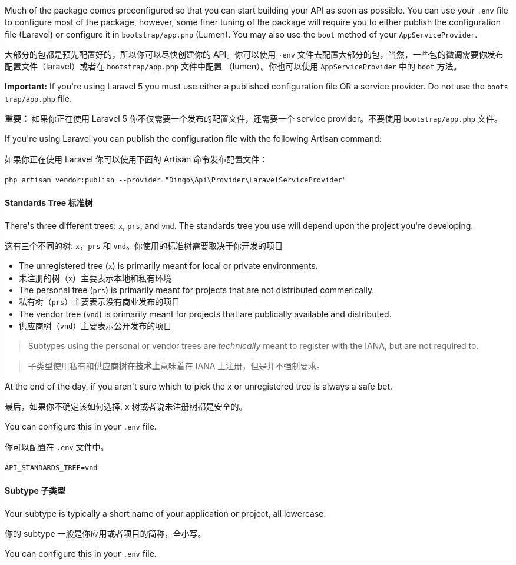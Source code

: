 Much of the package comes preconfigured so that you can start building your API as soon as possible. You can use your `.env` file to configure most of the package, however, some finer tuning of the package will require you to either publish the configuration file (Laravel) or configure it in `bootstrap/app.php` (Lumen). You may also use the `boot` method of your `AppServiceProvider`.

大部分的包都是预先配置好的，所以你可以尽快创建你的 API。你可以使用 `·env` 文件去配置大部分的包，当然，一些包的微调需要你发布配置文件（laravel）或者在 `bootstrap/app.php` 文件中配置 （lumen）。你也可以使用 `AppServiceProvider` 中的 `boot` 方法。

**Important:** If you're using Laravel 5 you must use either a published configuration file OR a service provider. Do not use the `bootstrap/app.php` file.

**重要：** 如果你正在使用 Laravel 5 你不仅需要一个发布的配置文件，还需要一个 service provider。不要使用 `bootstrap/app.php` 文件。

If you're using Laravel you can publish the configuration file with the following Artisan command:

如果你正在使用 Laravel 你可以使用下面的 Artisan 命令发布配置文件：

```
php artisan vendor:publish --provider="Dingo\Api\Provider\LaravelServiceProvider"
```

#### Standards Tree 标准树

There's three different trees: `x`, `prs`, and `vnd`. The standards tree you use will depend upon the project you're developing.

这有三个不同的树: `x`，`prs` 和 `vnd`。你使用的标准树需要取决于你开发的项目

- The unregistered tree (`x`) is primarily meant for local or private environments.
- 未注册的树（`x`）主要表示本地和私有环境
- The personal tree (`prs`) is primarily meant for projects that are not distributed commerically.
- 私有树（`prs`）主要表示没有商业发布的项目
- The vendor tree (`vnd`) is primarily meant for projects that are publically available and distributed.
- 供应商树（`vnd`）主要表示公开发布的项目

> Subtypes using the personal or vendor trees are *technically* meant to register with the IANA, but are not required to.

> 子类型使用私有和供应商树在**技术上**意味着在 IANA 上注册，但是并不强制要求。

At the end of the day, if you aren't sure which to pick the x or unregistered tree is always a safe bet.

最后，如果你不确定该如何选择, x 树或者说未注册树都是安全的。

You can configure this in your `.env` file.

你可以配置在 `.env` 文件中。

```
API_STANDARDS_TREE=vnd
```

#### Subtype 子类型

Your subtype is typically a short name of your application or project, all lowercase.

你的 subtype 一般是你应用或者项目的简称，全小写。

You can configure this in your `.env` file.
